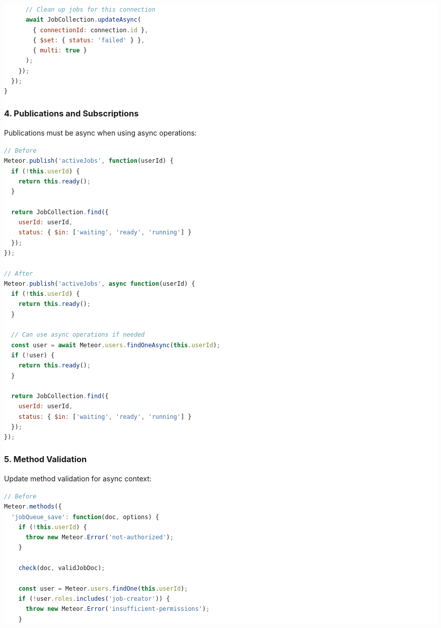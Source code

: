 ```javascript
      // Clean up jobs for this connection
      await JobCollection.updateAsync(
        { connectionId: connection.id },
        { $set: { status: 'failed' } },
        { multi: true }
      );
    });
  });
}
```

### 4. Publications and Subscriptions

Publications must be async when using async operations:

```javascript
// Before
Meteor.publish('activeJobs', function(userId) {
  if (!this.userId) {
    return this.ready();
  }
  
  return JobCollection.find({
    userId: userId,
    status: { $in: ['waiting', 'ready', 'running'] }
  });
});

// After
Meteor.publish('activeJobs', async function(userId) {
  if (!this.userId) {
    return this.ready();
  }
  
  // Can use async operations if needed
  const user = await Meteor.users.findOneAsync(this.userId);
  if (!user) {
    return this.ready();
  }
  
  return JobCollection.find({
    userId: userId,
    status: { $in: ['waiting', 'ready', 'running'] }
  });
});
```

### 5. Method Validation

Update method validation for async context:

```javascript
// Before
Meteor.methods({
  'jobQueue_save': function(doc, options) {
    if (!this.userId) {
      throw new Meteor.Error('not-authorized');
    }
    
    check(doc, validJobDoc);
    
    const user = Meteor.users.findOne(this.userId);
    if (!user.roles.includes('job-creator')) {
      throw new Meteor.Error('insufficient-permissions');
    }
```